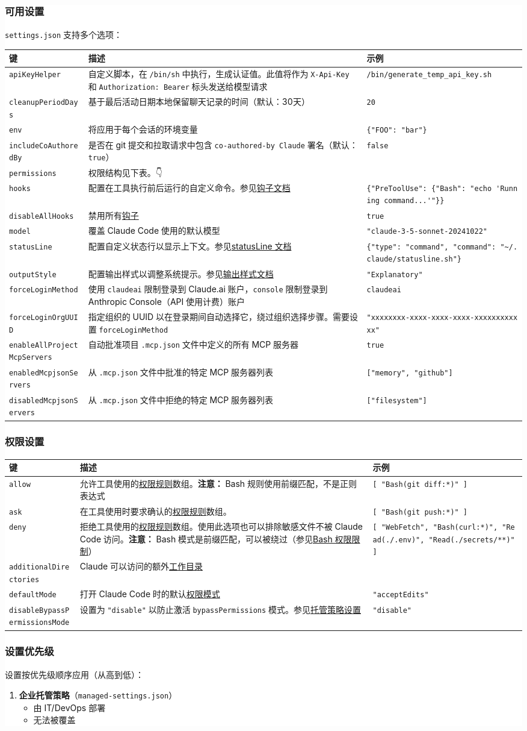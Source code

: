 ### 可用设置

`settings.json` 支持多个选项：

| 键                            | 描述 | 示例 |
| :--------------------------- | :--- | :--- |
| `apiKeyHelper`               | 自定义脚本，在 `/bin/sh` 中执行，生成认证值。此值将作为 `X-Api-Key` 和 `Authorization: Bearer` 标头发送给模型请求 | `/bin/generate_temp_api_key.sh`|
| `cleanupPeriodDays`          | 基于最后活动日期本地保留聊天记录的时间（默认：30天） | `20` |
| `env`                        | 将应用于每个会话的环境变量 | `{"FOO": "bar"}` |
| `includeCoAuthoredBy`        | 是否在 git 提交和拉取请求中包含 `co-authored-by Claude` 署名（默认：`true`）                          | `false` |
| `permissions`                | 权限结构见下表。👇 |   |
| `hooks`                      | 配置在工具执行前后运行的自定义命令。参见[钩子文档](hooks) | `{"PreToolUse": {"Bash": "echo 'Running command...'"}}`     |
| `disableAllHooks`            | 禁用所有[钩子](hooks)  | `true` |
| `model`                      | 覆盖 Claude Code 使用的默认模型  | `"claude-3-5-sonnet-20241022"` |
| `statusLine`                 | 配置自定义状态行以显示上下文。参见[statusLine 文档](statusline) | `{"type": "command", "command": "~/.claude/statusline.sh"}` |
| `outputStyle`                | 配置输出样式以调整系统提示。参见[输出样式文档](output-styles) | `"Explanatory"`                |
| `forceLoginMethod`           | 使用 `claudeai` 限制登录到 Claude.ai 账户，`console` 限制登录到 Anthropic Console（API 使用计费）账户    | `claudeai` |
| `forceLoginOrgUUID`          | 指定组织的 UUID 以在登录期间自动选择它，绕过组织选择步骤。需要设置 `forceLoginMethod` | `"xxxxxxxx-xxxx-xxxx-xxxx-xxxxxxxxxxxx"` |
| `enableAllProjectMcpServers` | 自动批准项目 `.mcp.json` 文件中定义的所有 MCP 服务器 | `true` |
| `enabledMcpjsonServers`      | 从 `.mcp.json` 文件中批准的特定 MCP 服务器列表 | `["memory", "github"]` |
| `disabledMcpjsonServers`     | 从 `.mcp.json` 文件中拒绝的特定 MCP 服务器列表 | `["filesystem"]` |

### 权限设置

| 键 | 描述 | 示例 |
| :--- | :--- | :--- |
| `allow` | 允许工具使用的[权限规则](/zh-CN/docs/claude-code/iam#configuring-permissions)数组。**注意：** Bash 规则使用前缀匹配，不是正则表达式 | `[ "Bash(git diff:*)" ]` |
| `ask` | 在工具使用时要求确认的[权限规则](/zh-CN/docs/claude-code/iam#configuring-permissions)数组。 | `[ "Bash(git push:*)" ]` |
| `deny` | 拒绝工具使用的[权限规则](/zh-CN/docs/claude-code/iam#configuring-permissions)数组。使用此选项也可以排除敏感文件不被 Claude Code 访问。**注意：** Bash 模式是前缀匹配，可以被绕过（参见[Bash 权限限制](/zh-CN/docs/claude-code/iam#tool-specific-permission-rules)） | `[ "WebFetch", "Bash(curl:*)", "Read(./.env)", "Read(./secrets/**)" ]` |
| `additionalDirectories` | Claude 可以访问的额外[工作目录](iam#working-directories) |
| `defaultMode` | 打开 Claude Code 时的默认[权限模式](iam#permission-modes) | `"acceptEdits"` |
| `disableBypassPermissionsMode` | 设置为 `"disable"` 以防止激活 `bypassPermissions` 模式。参见[托管策略设置](iam#enterprise-managed-policy-settings) | `"disable"` |

### 设置优先级

设置按优先级顺序应用（从高到低）：

1. **企业托管策略**（`managed-settings.json`）
   * 由 IT/DevOps 部署
   * 无法被覆盖
